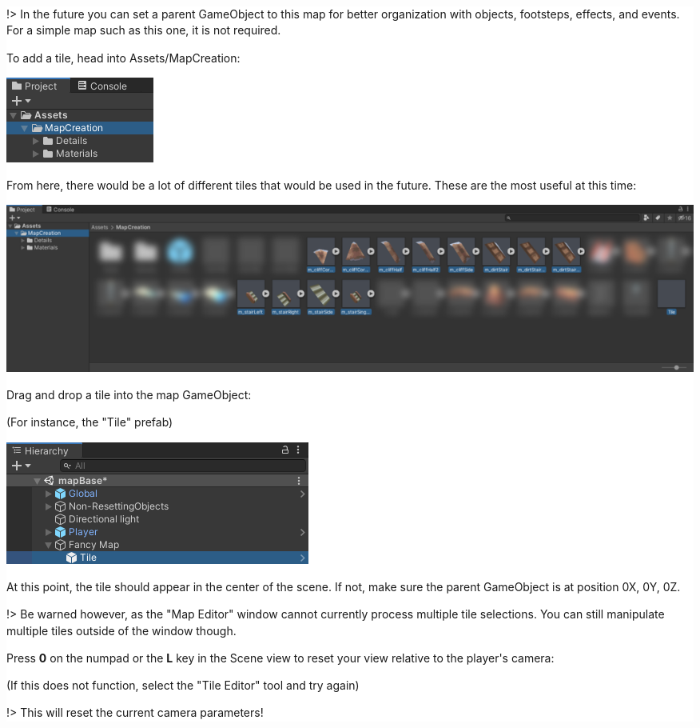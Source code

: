 !> In the future you can set a parent GameObject to this map for better organization with objects, footsteps, effects, and events. For a simple map such as this one, it is not required.

To add a tile, head into Assets/MapCreation:

![MapCreation](../assets/articles/mapcreation/mapcreation-folder.png)

From here, there would be a lot of different tiles that would be used in the future. These are the most useful at this time:

![Most significant sssets](../assets/articles/mapcreation/assets-mostsignificant.png)

Drag and drop a tile into the map GameObject:

(For instance, the "Tile" prefab)

![Tile GameObject](../assets/articles/mapcreation/tile-gameobject.png)

At this point, the tile should appear in the center of the scene. If not, make sure the parent GameObject is at position 0X, 0Y, 0Z.

!> Be warned however, as the "Map Editor" window cannot currently process multiple tile selections. You can still manipulate multiple tiles outside of the window though.

Press **0** on the numpad or the **L** key in the Scene view to reset your view relative to the player's camera:

(If this does not function, select the "Tile Editor" tool and try again)

!> This will reset the current camera parameters!
